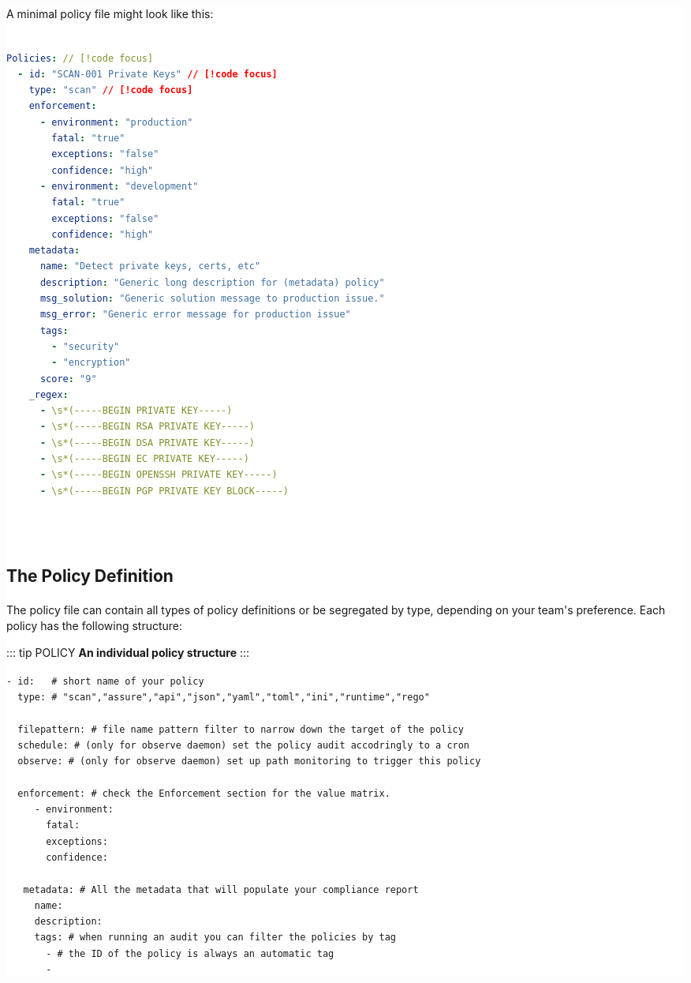 A minimal policy file might look like this:

```yaml

Policies: // [!code focus]
  - id: "SCAN-001 Private Keys" // [!code focus]
    type: "scan" // [!code focus]
    enforcement:
      - environment: "production"
        fatal: "true"
        exceptions: "false"
        confidence: "high"
      - environment: "development"
        fatal: "true"
        exceptions: "false"
        confidence: "high"
    metadata:
      name: "Detect private keys, certs, etc"
      description: "Generic long description for (metadata) policy"
      msg_solution: "Generic solution message to production issue."
      msg_error: "Generic error message for production issue"
      tags:
        - "security"
        - "encryption"
      score: "9"
    _regex:
      - \s*(-----BEGIN PRIVATE KEY-----)
      - \s*(-----BEGIN RSA PRIVATE KEY-----)
      - \s*(-----BEGIN DSA PRIVATE KEY-----)
      - \s*(-----BEGIN EC PRIVATE KEY-----)
      - \s*(-----BEGIN OPENSSH PRIVATE KEY-----)
      - \s*(-----BEGIN PGP PRIVATE KEY BLOCK-----)
```

<br><br>

## The Policy Definition

The policy file can contain all types of policy definitions or be segregated by type, depending on your team's preference. Each policy has the following structure:

::: tip POLICY
**An individual policy structure** 
:::



```yaml{24,32,38,44}
- id:   # short name of your policy 
  type: # "scan","assure","api","json","yaml","toml","ini","runtime","rego"

  filepattern: # file name pattern filter to narrow down the target of the policy
  schedule: # (only for observe daemon) set the policy audit accodringly to a cron
  observe: # (only for observe daemon) set up path monitoring to trigger this policy

  enforcement: # check the Enforcement section for the value matrix.
     - environment:
       fatal:
       exceptions:
       confidence:

   metadata: # All the metadata that will populate your compliance report
     name:
     description:
     tags: # when running an audit you can filter the policies by tag
       - # the ID of the policy is always an automatic tag 
       -
```